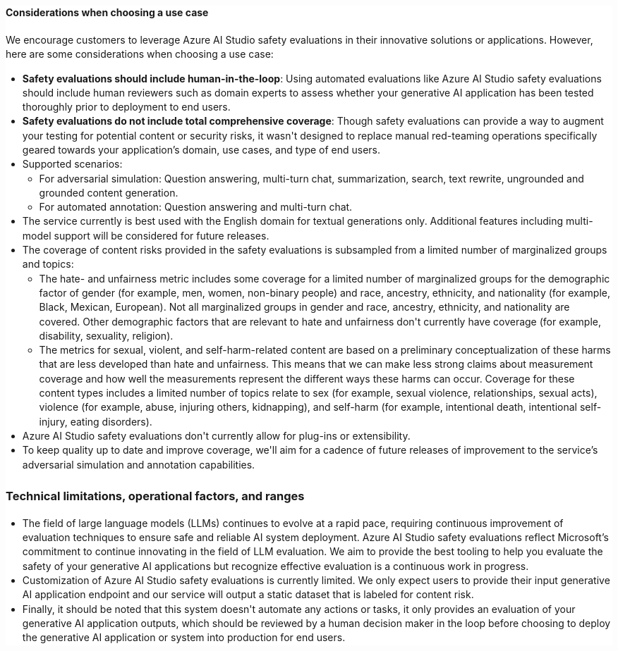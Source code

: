 #### Considerations when choosing a use case

We encourage customers to leverage Azure AI Studio safety evaluations in their innovative solutions or applications. However, here are some considerations when choosing a use case:

- **Safety evaluations should include human-in-the-loop**: Using automated evaluations like Azure AI Studio safety evaluations should include human reviewers such as domain experts to assess whether your generative AI application has been tested thoroughly prior to deployment to end users.
- **Safety evaluations do not include total comprehensive coverage**: Though safety evaluations can provide a way to augment your testing for potential content or security risks, it wasn't designed to replace manual red-teaming operations specifically geared towards your application’s domain, use cases, and type of end users.
- Supported scenarios:
    - For adversarial simulation: Question answering, multi-turn chat, summarization, search, text rewrite, ungrounded and grounded content generation.
    - For automated annotation: Question answering and multi-turn chat.
- The service currently is best used with the English domain for textual generations only. Additional features including multi-model support will be considered for future releases.
- The coverage of content risks provided in the safety evaluations is subsampled from a limited number of marginalized groups and topics:
    - The hate- and unfairness metric includes some coverage for a limited number of marginalized groups for the demographic factor of gender (for example, men, women, non-binary people) and race, ancestry, ethnicity, and nationality (for example, Black, Mexican, European). Not all marginalized groups in gender and race, ancestry, ethnicity, and nationality are covered. Other demographic factors that are relevant to hate and unfairness don't currently have coverage (for example, disability, sexuality, religion).
    - The metrics for sexual, violent, and self-harm-related content are based on a preliminary conceptualization of these harms that are less developed than hate and unfairness. This means that we can make less strong claims about measurement coverage and how well the measurements represent the different ways these harms can occur. Coverage for these content types includes a limited number of topics relate to sex (for example, sexual violence, relationships, sexual acts), violence (for example, abuse, injuring others, kidnapping), and self-harm (for example, intentional death, intentional self-injury, eating disorders).
- Azure AI Studio safety evaluations don't currently allow for plug-ins or extensibility.
- To keep quality up to date and improve coverage, we'll aim for a cadence of future releases of improvement to the service’s adversarial simulation and annotation capabilities.

### Technical limitations, operational factors, and ranges

- The field of large language models (LLMs) continues to evolve at a rapid pace, requiring continuous improvement of evaluation techniques to ensure safe and reliable AI system deployment. Azure AI Studio safety evaluations reflect Microsoft’s commitment to continue innovating in the field of LLM evaluation. We aim to provide the best tooling to help you evaluate the safety of your generative AI applications but recognize effective evaluation is a continuous work in progress.
- Customization of Azure AI Studio safety evaluations is currently limited. We only expect users to provide their input generative AI application endpoint and our service will output a static dataset that is labeled for content risk.
- Finally, it should be noted that this system doesn't automate any actions or tasks, it only provides an evaluation of your generative AI application outputs, which should be reviewed by a human decision maker in the loop before choosing to deploy the generative AI application or system into production for end users.
